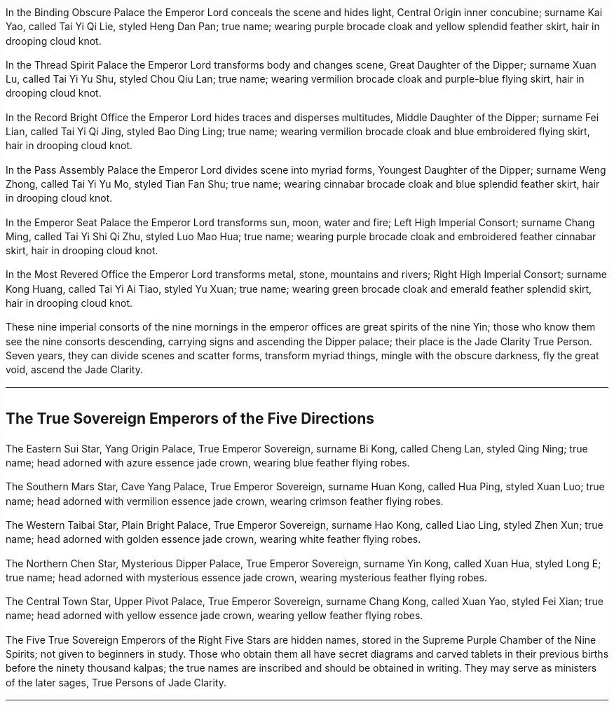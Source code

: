In the Binding Obscure Palace the Emperor Lord conceals the scene and hides light, Central Origin inner concubine; surname Kai Yao, called Tai Yi Qi Lie, styled Heng Dan Pan; true name; wearing purple brocade cloak and yellow splendid feather skirt, hair in drooping cloud knot.

In the Thread Spirit Palace the Emperor Lord transforms body and changes scene, Great Daughter of the Dipper; surname Xuan Lu, called Tai Yi Yu Shu, styled Chou Qiu Lan; true name; wearing vermilion brocade cloak and purple-blue flying skirt, hair in drooping cloud knot.

In the Record Bright Office the Emperor Lord hides traces and disperses multitudes, Middle Daughter of the Dipper; surname Fei Lian, called Tai Yi Qi Jing, styled Bao Ding Ling; true name; wearing vermilion brocade cloak and blue embroidered flying skirt, hair in drooping cloud knot.

In the Pass Assembly Palace the Emperor Lord divides scene into myriad forms, Youngest Daughter of the Dipper; surname Weng Zhong, called Tai Yi Yu Mo, styled Tian Fan Shu; true name; wearing cinnabar brocade cloak and blue splendid feather skirt, hair in drooping cloud knot.

In the Emperor Seat Palace the Emperor Lord transforms sun, moon, water and fire; Left High Imperial Consort; surname Chang Ming, called Tai Yi Shi Qi Zhu, styled Luo Mao Hua; true name; wearing purple brocade cloak and embroidered feather cinnabar skirt, hair in drooping cloud knot.

In the Most Revered Office the Emperor Lord transforms metal, stone, mountains and rivers; Right High Imperial Consort; surname Kong Huang, called Tai Yi Ai Tiao, styled Yu Xuan; true name; wearing green brocade cloak and emerald feather splendid skirt, hair in drooping cloud knot.

These nine imperial consorts of the nine mornings in the emperor offices are great spirits of the nine Yin; those who know them see the nine consorts descending, carrying signs and ascending the Dipper palace; their place is the Jade Clarity True Person. Seven years, they can divide scenes and scatter forms, transform myriad things, mingle with the obscure darkness, fly the great void, ascend the Jade Clarity.

---

## The True Sovereign Emperors of the Five Directions

The Eastern Sui Star, Yang Origin Palace, True Emperor Sovereign, surname Bi Kong, called Cheng Lan, styled Qing Ning; true name; head adorned with azure essence jade crown, wearing blue feather flying robes.

The Southern Mars Star, Cave Yang Palace, True Emperor Sovereign, surname Huan Kong, called Hua Ping, styled Xuan Luo; true name; head adorned with vermilion essence jade crown, wearing crimson feather flying robes.

The Western Taibai Star, Plain Bright Palace, True Emperor Sovereign, surname Hao Kong, called Liao Ling, styled Zhen Xun; true name; head adorned with golden essence jade crown, wearing white feather flying robes.

The Northern Chen Star, Mysterious Dipper Palace, True Emperor Sovereign, surname Yin Kong, called Xuan Hua, styled Long E; true name; head adorned with mysterious essence jade crown, wearing mysterious feather flying robes.

The Central Town Star, Upper Pivot Palace, True Emperor Sovereign, surname Chang Kong, called Xuan Yao, styled Fei Xian; true name; head adorned with yellow essence jade crown, wearing yellow feather flying robes.

The Five True Sovereign Emperors of the Right Five Stars are hidden names, stored in the Supreme Purple Chamber of the Nine Spirits; not given to beginners in study. Those who obtain them all have secret diagrams and carved tablets in their previous births before the ninety thousand kalpas; the true names are inscribed and should be obtained in writing. They may serve as ministers of the later sages, True Persons of Jade Clarity.

---